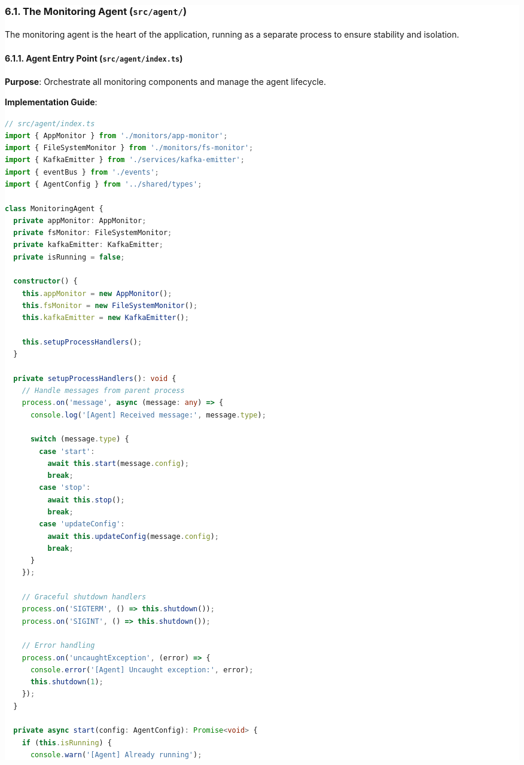 ### 6.1. The Monitoring Agent (`src/agent/`)

The monitoring agent is the heart of the application, running as a separate process to ensure stability and isolation.

#### 6.1.1. Agent Entry Point (`src/agent/index.ts`)

**Purpose**: Orchestrate all monitoring components and manage the agent lifecycle.

**Implementation Guide**:

```typescript
// src/agent/index.ts
import { AppMonitor } from './monitors/app-monitor';
import { FileSystemMonitor } from './monitors/fs-monitor';
import { KafkaEmitter } from './services/kafka-emitter';
import { eventBus } from './events';
import { AgentConfig } from '../shared/types';

class MonitoringAgent {
  private appMonitor: AppMonitor;
  private fsMonitor: FileSystemMonitor;
  private kafkaEmitter: KafkaEmitter;
  private isRunning = false;

  constructor() {
    this.appMonitor = new AppMonitor();
    this.fsMonitor = new FileSystemMonitor();
    this.kafkaEmitter = new KafkaEmitter();
    
    this.setupProcessHandlers();
  }

  private setupProcessHandlers(): void {
    // Handle messages from parent process
    process.on('message', async (message: any) => {
      console.log('[Agent] Received message:', message.type);
      
      switch (message.type) {
        case 'start':
          await this.start(message.config);
          break;
        case 'stop':
          await this.stop();
          break;
        case 'updateConfig':
          await this.updateConfig(message.config);
          break;
      }
    });

    // Graceful shutdown handlers
    process.on('SIGTERM', () => this.shutdown());
    process.on('SIGINT', () => this.shutdown());
    
    // Error handling
    process.on('uncaughtException', (error) => {
      console.error('[Agent] Uncaught exception:', error);
      this.shutdown(1);
    });
  }

  private async start(config: AgentConfig): Promise<void> {
    if (this.isRunning) {
      console.warn('[Agent] Already running');
```